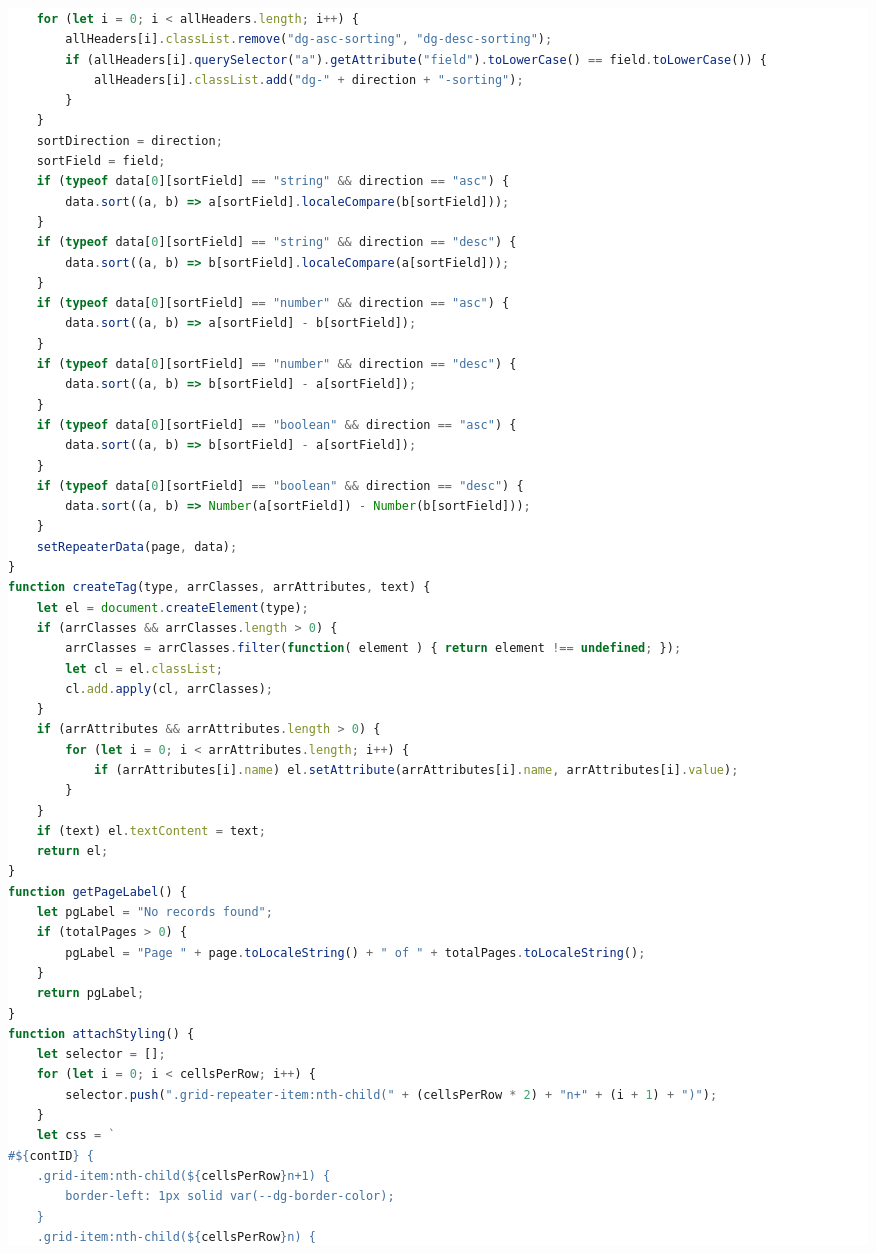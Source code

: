 ```javascript
    for (let i = 0; i < allHeaders.length; i++) {
        allHeaders[i].classList.remove("dg-asc-sorting", "dg-desc-sorting");
        if (allHeaders[i].querySelector("a").getAttribute("field").toLowerCase() == field.toLowerCase()) {
            allHeaders[i].classList.add("dg-" + direction + "-sorting");
        }
    }
    sortDirection = direction;
    sortField = field;
    if (typeof data[0][sortField] == "string" && direction == "asc") {
        data.sort((a, b) => a[sortField].localeCompare(b[sortField]));
    }
    if (typeof data[0][sortField] == "string" && direction == "desc") {
        data.sort((a, b) => b[sortField].localeCompare(a[sortField]));
    }
    if (typeof data[0][sortField] == "number" && direction == "asc") {
        data.sort((a, b) => a[sortField] - b[sortField]);
    }
    if (typeof data[0][sortField] == "number" && direction == "desc") {
        data.sort((a, b) => b[sortField] - a[sortField]);
    }
    if (typeof data[0][sortField] == "boolean" && direction == "asc") {
        data.sort((a, b) => b[sortField] - a[sortField]);
    }
    if (typeof data[0][sortField] == "boolean" && direction == "desc") {
        data.sort((a, b) => Number(a[sortField]) - Number(b[sortField]));
    }
    setRepeaterData(page, data);
}
function createTag(type, arrClasses, arrAttributes, text) {
    let el = document.createElement(type);
    if (arrClasses && arrClasses.length > 0) {
        arrClasses = arrClasses.filter(function( element ) { return element !== undefined; });
        let cl = el.classList;
        cl.add.apply(cl, arrClasses);
    }
    if (arrAttributes && arrAttributes.length > 0) { 
        for (let i = 0; i < arrAttributes.length; i++) { 
            if (arrAttributes[i].name) el.setAttribute(arrAttributes[i].name, arrAttributes[i].value);
        }
    }
    if (text) el.textContent = text;
    return el;
}
function getPageLabel() {
    let pgLabel = "No records found";
    if (totalPages > 0) {
        pgLabel = "Page " + page.toLocaleString() + " of " + totalPages.toLocaleString();
    }
    return pgLabel;
}
function attachStyling() {
    let selector = [];
    for (let i = 0; i < cellsPerRow; i++) {
        selector.push(".grid-repeater-item:nth-child(" + (cellsPerRow * 2) + "n+" + (i + 1) + ")");
    }
    let css = `
#${contID} {
    .grid-item:nth-child(${cellsPerRow}n+1) {
        border-left: 1px solid var(--dg-border-color);
    }
    .grid-item:nth-child(${cellsPerRow}n) {
```